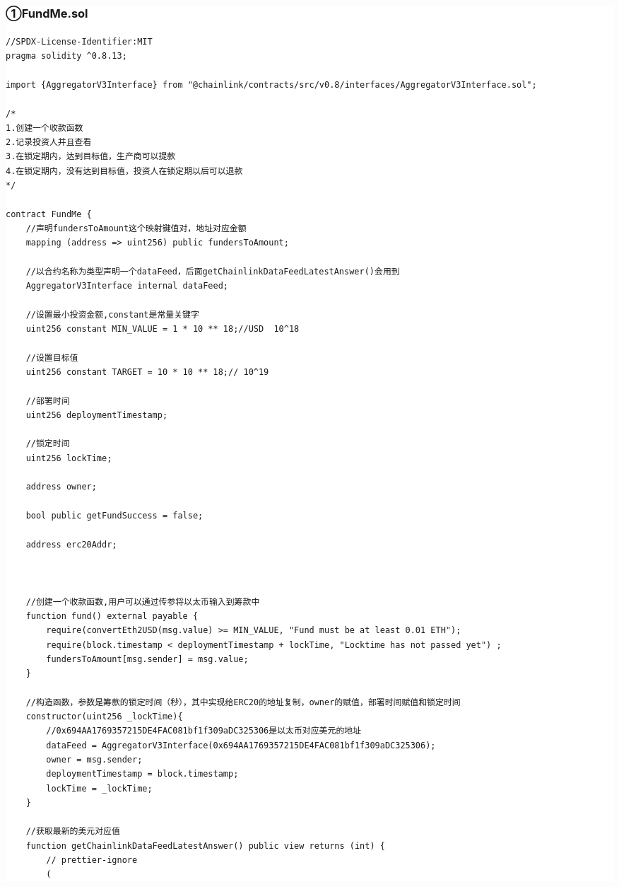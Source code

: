 ### ①FundMe.sol

```solidity
//SPDX-License-Identifier:MIT
pragma solidity ^0.8.13;

import {AggregatorV3Interface} from "@chainlink/contracts/src/v0.8/interfaces/AggregatorV3Interface.sol";

/*
1.创建一个收款函数
2.记录投资人并且查看
3.在锁定期内，达到目标值，生产商可以提款
4.在锁定期内，没有达到目标值，投资人在锁定期以后可以退款
*/

contract FundMe {
    //声明fundersToAmount这个映射键值对，地址对应金额
    mapping (address => uint256) public fundersToAmount;

    //以合约名称为类型声明一个dataFeed，后面getChainlinkDataFeedLatestAnswer()会用到
    AggregatorV3Interface internal dataFeed;

    //设置最小投资金额,constant是常量关键字
    uint256 constant MIN_VALUE = 1 * 10 ** 18;//USD  10^18 

    //设置目标值
    uint256 constant TARGET = 10 * 10 ** 18;// 10^19

    //部署时间
    uint256 deploymentTimestamp;

    //锁定时间
    uint256 lockTime;

    address owner;

    bool public getFundSuccess = false;

    address erc20Addr;



    //创建一个收款函数,用户可以通过传参将以太币输入到筹款中
    function fund() external payable {
        require(convertEth2USD(msg.value) >= MIN_VALUE, "Fund must be at least 0.01 ETH");
        require(block.timestamp < deploymentTimestamp + lockTime, "Locktime has not passed yet") ;
        fundersToAmount[msg.sender] = msg.value;
    } 

    //构造函数，参数是筹款的锁定时间（秒），其中实现给ERC20的地址复制，owner的赋值，部署时间赋值和锁定时间
    constructor(uint256 _lockTime){
        //0x694AA1769357215DE4FAC081bf1f309aDC325306是以太币对应美元的地址
        dataFeed = AggregatorV3Interface(0x694AA1769357215DE4FAC081bf1f309aDC325306);
        owner = msg.sender;
        deploymentTimestamp = block.timestamp;
        lockTime = _lockTime;
    }
    
    //获取最新的美元对应值
    function getChainlinkDataFeedLatestAnswer() public view returns (int) {
        // prettier-ignore
        (
```